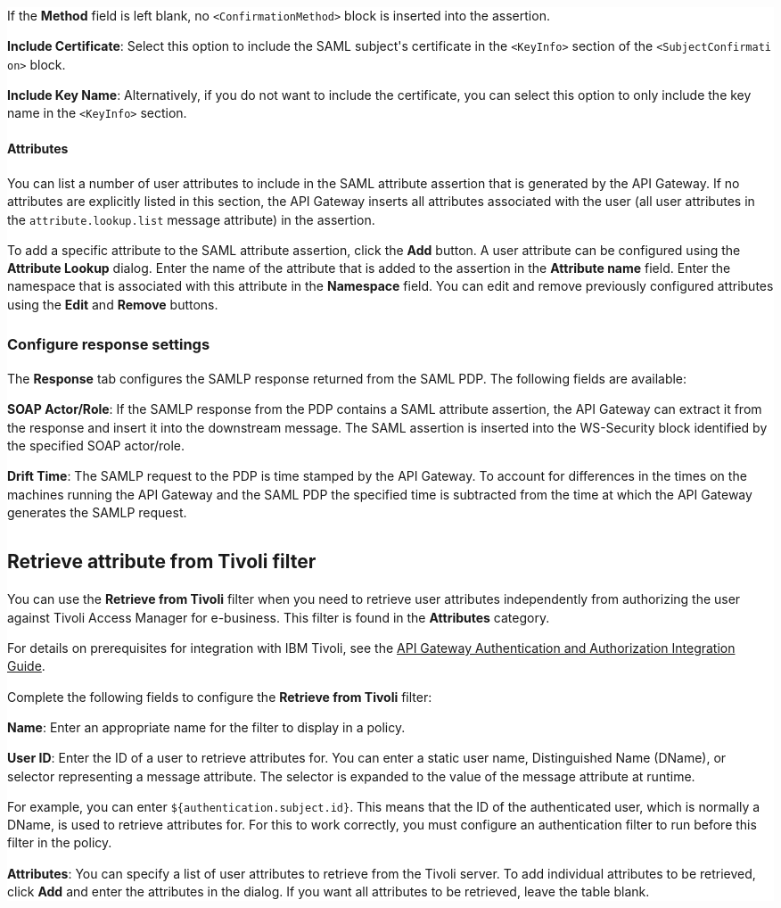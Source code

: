 If the **Method** field is left blank, no `<ConfirmationMethod>` block is inserted into the assertion.

**Include Certificate**: Select this option to include the SAML subject's certificate in the `<KeyInfo>` section of the `<SubjectConfirmation>` block.

**Include Key Name**: Alternatively, if you do not want to include the certificate, you can select this option to only include the key name in the `<KeyInfo>` section.

#### Attributes

You can list a number of user attributes to include in the SAML attribute assertion that is generated by the API Gateway. If no attributes are explicitly listed in this section, the API Gateway inserts all attributes associated with the user (all user attributes in the `attribute.lookup.list` message attribute) in the assertion.

To add a specific attribute to the SAML attribute assertion, click the **Add** button. A user attribute can be configured using the **Attribute Lookup** dialog. Enter the name of the attribute that is added to the assertion in the **Attribute name** field. Enter the namespace that is associated with this attribute in the **Namespace** field. You can edit and remove previously configured attributes using the **Edit** and **Remove** buttons.

### Configure response settings

The **Response** tab configures the SAMLP response returned from the SAML PDP. The following fields are available:

**SOAP Actor/Role**: If the SAMLP response from the PDP contains a SAML attribute assertion, the API Gateway can extract it from the response and insert it into the downstream message. The SAML assertion is inserted into the WS-Security block identified by the specified SOAP actor/role.

**Drift Time**: The SAMLP request to the PDP is time stamped by the API Gateway. To account for differences in the times on the machines running the API Gateway and the SAML PDP the specified time is subtracted from the time at which the API Gateway generates the SAMLP request.

## Retrieve attribute from Tivoli filter

You can use the **Retrieve from Tivoli** filter when you need to retrieve user attributes independently from authorizing the user against Tivoli Access Manager for e-business. This filter is found in the **Attributes** category.

For details on prerequisites for integration with IBM Tivoli, see the [API Gateway Authentication and Authorization Integration Guide](/docs/apigtw_auth_auth/).

Complete the following fields to configure the **Retrieve from Tivoli** filter:

**Name**: Enter an appropriate name for the filter to display in a policy.

**User ID**: Enter the ID of a user to retrieve attributes for. You can enter a static user name, Distinguished Name (DName), or selector representing a message attribute. The selector is expanded to the value of the message attribute at runtime.

For example, you can enter `${authentication.subject.id}`. This means that the ID of the authenticated user, which is normally a DName, is used to retrieve attributes for. For this to work correctly, you must configure an authentication filter to run before this filter in the policy.

**Attributes**: You can specify a list of user attributes to retrieve from the Tivoli server. To add individual attributes to be retrieved, click **Add** and enter the attributes in the dialog. If you want all attributes to be retrieved, leave the table blank.
